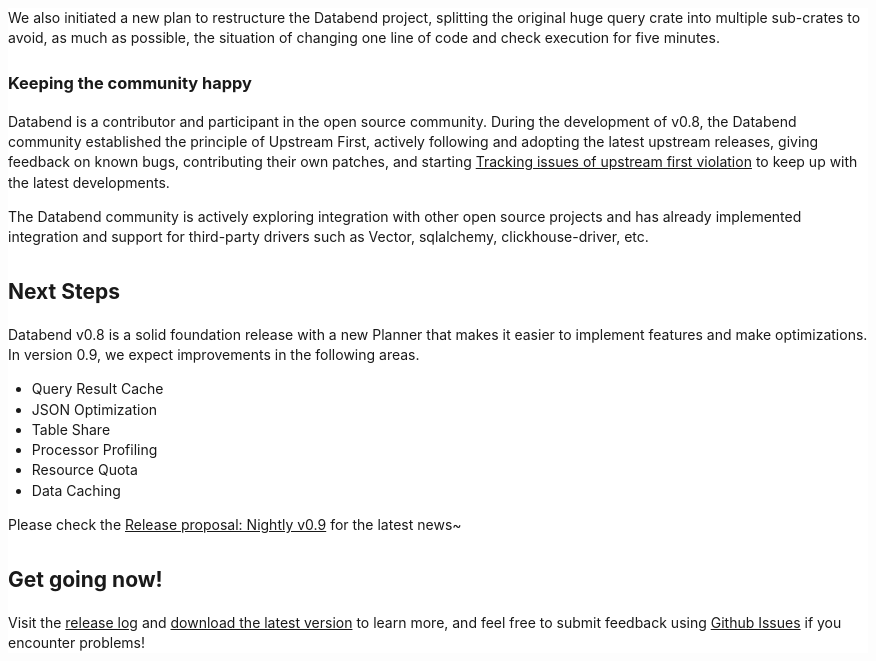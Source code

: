 We also initiated a new plan to restructure the Databend project, splitting the original huge query crate into multiple sub-crates to avoid, as much as possible, the situation of changing one line of code and check execution for five minutes.

### Keeping the community happy

Databend is a contributor and participant in the open source community. During the development of v0.8, the Databend community established the principle of Upstream First, actively following and adopting the latest upstream releases, giving feedback on known bugs, contributing their own patches, and starting [Tracking issues of upstream first violation](https://github.com/datafuselabs/databend/issues/6926) to keep up with the latest developments.

The Databend community is actively exploring integration with other open source projects and has already implemented integration and support for third-party drivers such as Vector, sqlalchemy, clickhouse-driver, etc.

## Next Steps

Databend v0.8 is a solid foundation release with a new Planner that makes it easier to implement features and make optimizations. In version 0.9, we expect improvements in the following areas.

- Query Result Cache
- JSON Optimization
- Table Share
- Processor Profiling
- Resource Quota
- Data Caching

Please check the [Release proposal: Nightly v0.9](https://github.com/datafuselabs/databend/issues/7052) for the latest news~

## Get going now!

Visit the [release log](https://github.com/datafuselabs/databend/releases/tag/v0.8.0-nightly) and [download the latest version](https://github.com/datafuselabs/databend/releases/tag/v0.8.0-nightly) to learn more, and feel free to submit feedback using [Github Issues](https://github.com/datafuselabs/databend/issues) if you encounter problems!